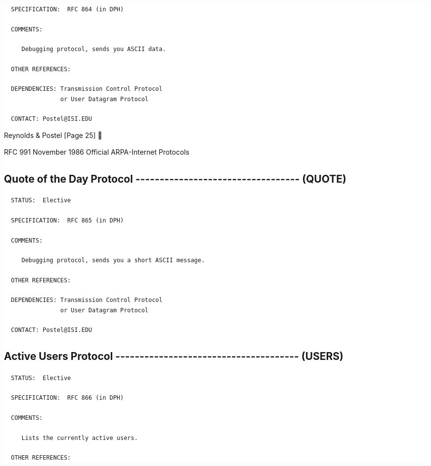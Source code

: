       SPECIFICATION:  RFC 864 (in DPH)

      COMMENTS:

         Debugging protocol, sends you ASCII data.

      OTHER REFERENCES:

      DEPENDENCIES: Transmission Control Protocol
                    or User Datagram Protocol

      CONTACT: Postel@ISI.EDU
















Reynolds & Postel                                              [Page 25]



RFC 991                                                    November 1986
Official ARPA-Internet Protocols


##   Quote of the Day Protocol  ---------------------------------- (QUOTE)

      STATUS:  Elective

      SPECIFICATION:  RFC 865 (in DPH)

      COMMENTS:

         Debugging protocol, sends you a short ASCII message.

      OTHER REFERENCES:

      DEPENDENCIES: Transmission Control Protocol
                    or User Datagram Protocol

      CONTACT: Postel@ISI.EDU

##   Active Users Protocol  -------------------------------------- (USERS)

      STATUS:  Elective

      SPECIFICATION:  RFC 866 (in DPH)

      COMMENTS:

         Lists the currently active users.

      OTHER REFERENCES:
